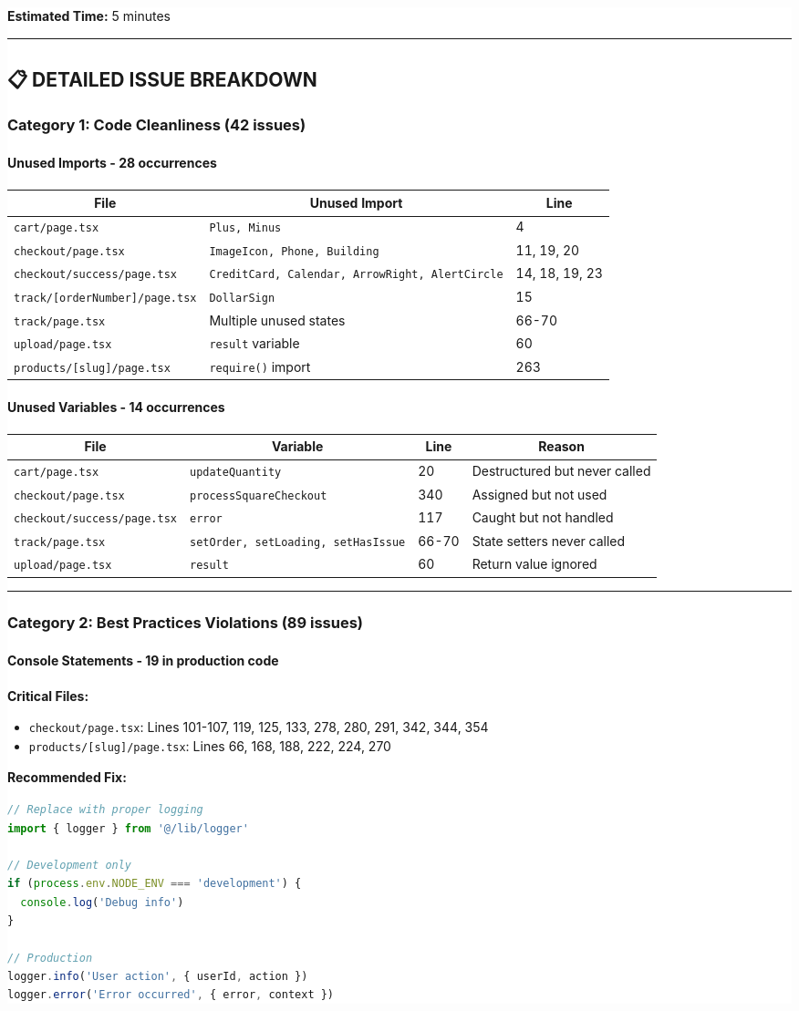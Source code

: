 **Estimated Time:** 5 minutes

---

## 📋 DETAILED ISSUE BREAKDOWN

### Category 1: Code Cleanliness (42 issues)

#### **Unused Imports** - 28 occurrences
| File | Unused Import | Line |
|------|--------------|------|
| `cart/page.tsx` | `Plus, Minus` | 4 |
| `checkout/page.tsx` | `ImageIcon, Phone, Building` | 11, 19, 20 |
| `checkout/success/page.tsx` | `CreditCard, Calendar, ArrowRight, AlertCircle` | 14, 18, 19, 23 |
| `track/[orderNumber]/page.tsx` | `DollarSign` | 15 |
| `track/page.tsx` | Multiple unused states | 66-70 |
| `upload/page.tsx` | `result` variable | 60 |
| `products/[slug]/page.tsx` | `require()` import | 263 |

#### **Unused Variables** - 14 occurrences
| File | Variable | Line | Reason |
|------|----------|------|---------|
| `cart/page.tsx` | `updateQuantity` | 20 | Destructured but never called |
| `checkout/page.tsx` | `processSquareCheckout` | 340 | Assigned but not used |
| `checkout/success/page.tsx` | `error` | 117 | Caught but not handled |
| `track/page.tsx` | `setOrder, setLoading, setHasIssue` | 66-70 | State setters never called |
| `upload/page.tsx` | `result` | 60 | Return value ignored |

---

### Category 2: Best Practices Violations (89 issues)

#### **Console Statements** - 19 in production code
**Critical Files:**
- `checkout/page.tsx`: Lines 101-107, 119, 125, 133, 278, 280, 291, 342, 344, 354
- `products/[slug]/page.tsx`: Lines 66, 168, 188, 222, 224, 270

**Recommended Fix:**
```typescript
// Replace with proper logging
import { logger } from '@/lib/logger'

// Development only
if (process.env.NODE_ENV === 'development') {
  console.log('Debug info')
}

// Production
logger.info('User action', { userId, action })
logger.error('Error occurred', { error, context })
```

